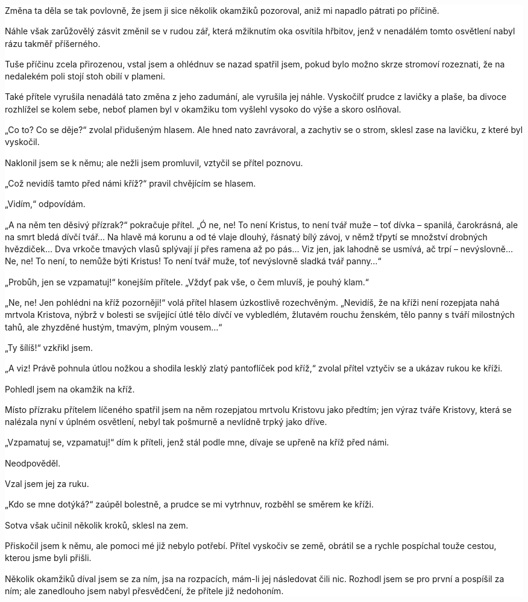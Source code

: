 Změna ta děla se tak povlovně, že jsem ji sice několik okamžiků pozoroval, aniž mi napadlo pátrati po příčině.

Náhle však zarůžovělý zásvit změnil se v rudou zář, která mžiknutím oka osvítila hřbitov, jenž v nenadálém tomto osvětlení nabyl rázu takměř příšerného.

Tuše příčinu zcela přirozenou, vstal jsem a ohlédnuv se nazad spatřil jsem, pokud bylo možno skrze stromoví rozeznati, že na nedalekém poli stojí stoh obilí v plameni.

Také přítele vyrušila nenadálá tato změna z jeho zadumání, ale vyrušila jej náhle. Vyskočilť prudce z lavičky a plaše, ba divoce rozhlížel se kolem sebe, neboť plamen byl v okamžiku tom vyšlehl vysoko do výše a skoro oslňoval.

„Co to? Co se děje?“ zvolal přidušeným hlasem. Ale hned nato zavrávoral, a zachytiv se o strom, sklesl zase na lavičku, z které byl vyskočil.

Naklonil jsem se k němu; ale nežli jsem promluvil, vztyčil se přítel poznovu.

„Což nevidíš tamto před námi kříž?“ pravil chvějícím se hlasem.

„Vidím,“ odpovídám.

„A na něm ten děsivý přízrak?“ pokračuje přítel. „Ó ne, ne! To není Kristus, to není tvář muže – toť dívka – spanilá, čarokrásná, ale na smrt bledá dívčí tvář… Na hlavě má korunu a od té vlaje dlouhý, řásna­tý bílý závoj, v němž třpytí se množství drobných hvězdiček… Dva vrkoče tmavých vlasů splývají jí přes ramena až po pás… Viz jen, jak lahodně se usmívá, ač trpí – nevýslovně… Ne, ne! To není, to nemůže býti Kristus! To není tvář muže, toť nevýslovně sladká tvář panny…“

„Probůh, jen se vzpamatuj!“ konejším přítele. „Vždyť pak vše, o čem mluvíš, je pouhý klam.“

„Ne, ne! Jen pohlédni na kříž pozorněji!“ volá přítel hlasem úzkostlivě rozechvěným. „Nevidíš, že na kříži není rozepjata nahá mrtvola Kristova, nýbrž v bolesti se svíjející útlé tělo dívčí ve vybledlém, žlutavém rouchu ženském, tělo panny s tváří milostných tahů, ale zhyzděné hustým, tmavým, plným vousem…“

„Ty šílíš!“ vzkřikl jsem.

„A viz! Právě pohnula útlou nožkou a shodila lesklý zlatý pantoflíček pod kříž,“ zvolal přítel vztyčiv se a ukázav rukou ke kříži.

Pohledl jsem na okamžik na kříž.

Místo přízraku přítelem líčeného spatřil jsem na něm rozepjatou mrtvolu Kristovu jako předtím; jen výraz tváře Kristovy, která se nalézala nyní v úplném osvětlení, nebyl tak pošmurně a nevlídně trpký jako dříve.

„Vzpamatuj se, vzpamatuj!“ dím k příteli, jenž stál podle mne, dívaje se upřeně na kříž před námi.

Neodpověděl.

Vzal jsem jej za ruku.

„Kdo se mne dotýká?“ zaúpěl bolestně, a prudce se mi vytrhnuv, rozběhl se směrem ke kříži.

Sotva však učinil několik kroků, sklesl na zem.

Přiskočil jsem k němu, ale pomoci mé již nebylo potřebí. Přítel vyskočiv se země, obrátil se a rychle pospíchal touže cestou, kterou jsme byli přišli.

Několik okamžiků díval jsem se za ním, jsa na rozpacích, mám-li jej následovat čili nic. Rozhodl jsem se pro první a pospíšil za ním; ale zanedlouho jsem nabyl přesvědčení, že přítele již nedohoním.
